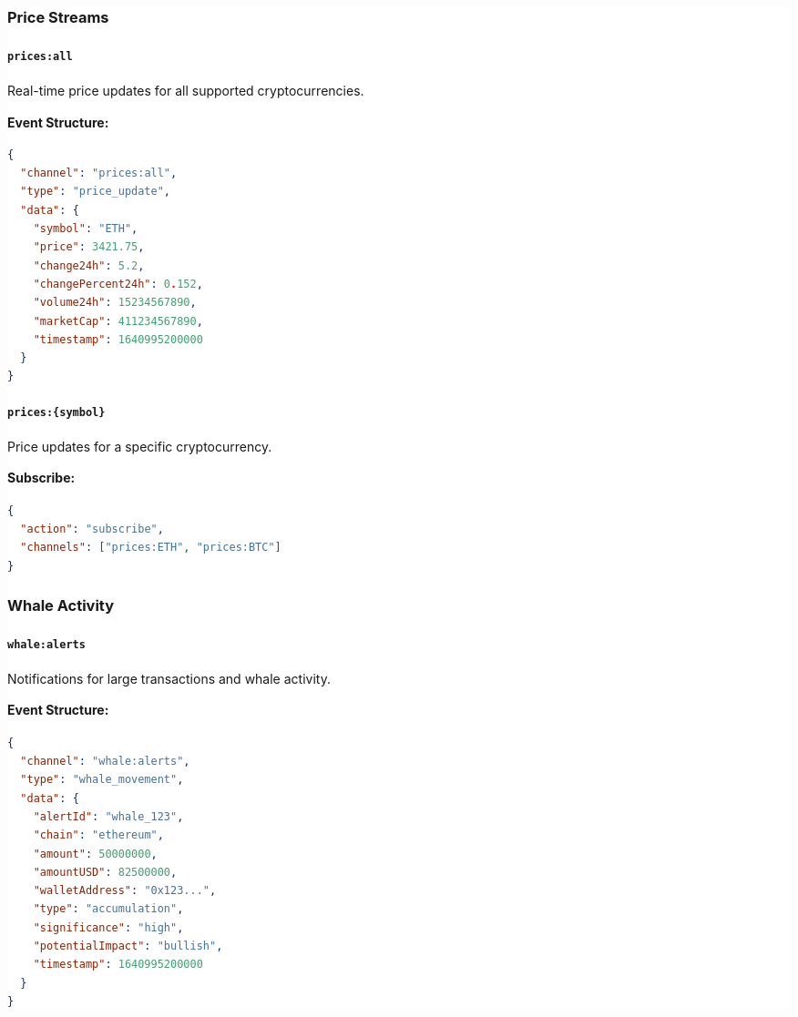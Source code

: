 ### Price Streams

#### `prices:all`
Real-time price updates for all supported cryptocurrencies.

**Event Structure:**
```json
{
  "channel": "prices:all",
  "type": "price_update",
  "data": {
    "symbol": "ETH",
    "price": 3421.75,
    "change24h": 5.2,
    "changePercent24h": 0.152,
    "volume24h": 15234567890,
    "marketCap": 411234567890,
    "timestamp": 1640995200000
  }
}
```

#### `prices:{symbol}`
Price updates for a specific cryptocurrency.

**Subscribe:**
```json
{
  "action": "subscribe",
  "channels": ["prices:ETH", "prices:BTC"]
}
```

### Whale Activity

#### `whale:alerts`
Notifications for large transactions and whale activity.

**Event Structure:**
```json
{
  "channel": "whale:alerts",
  "type": "whale_movement",
  "data": {
    "alertId": "whale_123",
    "chain": "ethereum",
    "amount": 50000000,
    "amountUSD": 82500000,
    "walletAddress": "0x123...",
    "type": "accumulation",
    "significance": "high",
    "potentialImpact": "bullish",
    "timestamp": 1640995200000
  }
}
```
